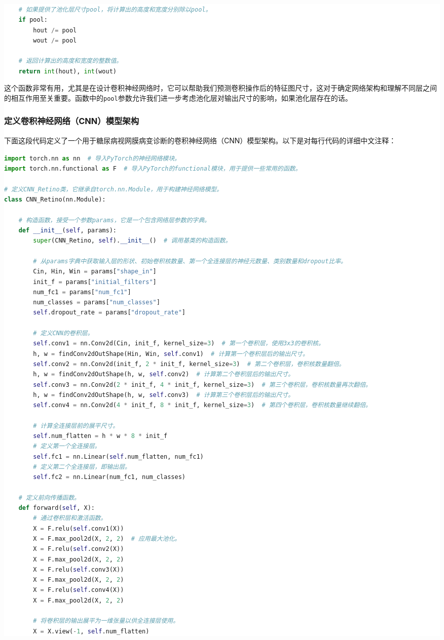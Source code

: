 ```python
    # 如果提供了池化层尺寸pool，将计算出的高度和宽度分别除以pool。
    if pool:
        hout /= pool
        wout /= pool

    # 返回计算出的高度和宽度的整数值。
    return int(hout), int(wout)
```

这个函数非常有用，尤其是在设计卷积神经网络时，它可以帮助我们预测卷积操作后的特征图尺寸，这对于确定网络架构和理解不同层之间的相互作用至关重要。函数中的`pool`参数允许我们进一步考虑池化层对输出尺寸的影响，如果池化层存在的话。


### 定义卷积神经网络（CNN）模型架构
下面这段代码定义了一个用于糖尿病视网膜病变诊断的卷积神经网络（CNN）模型架构。以下是对每行代码的详细中文注释：

```python
import torch.nn as nn  # 导入PyTorch的神经网络模块。
import torch.nn.functional as F  # 导入PyTorch的functional模块，用于提供一些常用的函数。

# 定义CNN_Retino类，它继承自torch.nn.Module，用于构建神经网络模型。
class CNN_Retino(nn.Module):

    # 构造函数，接受一个参数params，它是一个包含网络层参数的字典。
    def __init__(self, params):
        super(CNN_Retino, self).__init__()  # 调用基类的构造函数。

        # 从params字典中获取输入层的形状、初始卷积核数量、第一个全连接层的神经元数量、类别数量和dropout比率。
        Cin, Hin, Win = params["shape_in"]
        init_f = params["initial_filters"]
        num_fc1 = params["num_fc1"]
        num_classes = params["num_classes"]
        self.dropout_rate = params["dropout_rate"]

        # 定义CNN的卷积层。
        self.conv1 = nn.Conv2d(Cin, init_f, kernel_size=3)  # 第一个卷积层，使用3x3的卷积核。
        h, w = findConv2dOutShape(Hin, Win, self.conv1)  # 计算第一个卷积层后的输出尺寸。
        self.conv2 = nn.Conv2d(init_f, 2 * init_f, kernel_size=3)  # 第二个卷积层，卷积核数量翻倍。
        h, w = findConv2dOutShape(h, w, self.conv2)  # 计算第二个卷积层后的输出尺寸。
        self.conv3 = nn.Conv2d(2 * init_f, 4 * init_f, kernel_size=3)  # 第三个卷积层，卷积核数量再次翻倍。
        h, w = findConv2dOutShape(h, w, self.conv3)  # 计算第三个卷积层后的输出尺寸。
        self.conv4 = nn.Conv2d(4 * init_f, 8 * init_f, kernel_size=3)  # 第四个卷积层，卷积核数量继续翻倍。

        # 计算全连接层前的展平尺寸。
        self.num_flatten = h * w * 8 * init_f
        # 定义第一个全连接层。
        self.fc1 = nn.Linear(self.num_flatten, num_fc1)
        # 定义第二个全连接层，即输出层。
        self.fc2 = nn.Linear(num_fc1, num_classes)

    # 定义前向传播函数。
    def forward(self, X):
        # 通过卷积层和激活函数。
        X = F.relu(self.conv1(X))
        X = F.max_pool2d(X, 2, 2)  # 应用最大池化。
        X = F.relu(self.conv2(X))
        X = F.max_pool2d(X, 2, 2)
        X = F.relu(self.conv3(X))
        X = F.max_pool2d(X, 2, 2)
        X = F.relu(self.conv4(X))
        X = F.max_pool2d(X, 2, 2)

        # 将卷积层的输出展平为一维张量以供全连接层使用。
        X = X.view(-1, self.num_flatten)
```